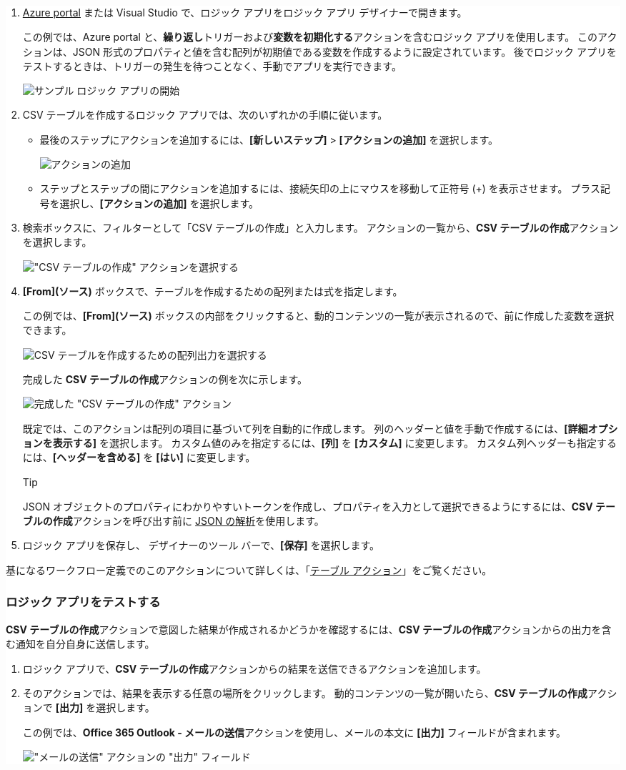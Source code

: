 1. <a href="https://portal.azure.com" target="_blank">Azure portal</a> または Visual Studio で、ロジック アプリをロジック アプリ デザイナーで開きます。 

   この例では、Azure portal と、**繰り返し**トリガーおよび**変数を初期化する**アクションを含むロジック アプリを使用します。 
   このアクションは、JSON 形式のプロパティと値を含む配列が初期値である変数を作成するように設定されています。 
   後でロジック アプリをテストするときは、トリガーの発生を待つことなく、手動でアプリを実行できます。

   ![サンプル ロジック アプリの開始](./media/logic-apps-perform-data-operations/sample-starting-logic-app-create-table-action.png)

2. CSV テーブルを作成するロジック アプリでは、次のいずれかの手順に従います。 

   * 最後のステップにアクションを追加するには、**[新しいステップ]** > **[アクションの追加]** を選択します。

     ![アクションの追加](./media/logic-apps-perform-data-operations/add-create-table-action.png)

   * ステップとステップの間にアクションを追加するには、接続矢印の上にマウスを移動して正符号 (+) を表示させます。 
   プラス記号を選択し、**[アクションの追加]** を選択します。

3. 検索ボックスに、フィルターとして「CSV テーブルの作成」と入力します。 アクションの一覧から、**CSV テーブルの作成**アクションを選択します。

   !["CSV テーブルの作成" アクションを選択する](./media/logic-apps-perform-data-operations/select-create-csv-table-action.png)

4. **[From]\(ソース\)** ボックスで、テーブルを作成するための配列または式を指定します。 

   この例では、**[From]\(ソース\)** ボックスの内部をクリックすると、動的コンテンツの一覧が表示されるので、前に作成した変数を選択できます。

   ![CSV テーブルを作成するための配列出力を選択する](./media/logic-apps-perform-data-operations/configure-create-csv-table-action.png)

   完成した **CSV テーブルの作成**アクションの例を次に示します。 

   ![完成した "CSV テーブルの作成" アクション](./media/logic-apps-perform-data-operations/finished-create-csv-table-action.png)

   既定では、このアクションは配列の項目に基づいて列を自動的に作成します。 
   列のヘッダーと値を手動で作成するには、**[詳細オプションを表示する]** を選択します。 
   カスタム値のみを指定するには、**[列]** を **[カスタム]** に変更します。 
   カスタム列ヘッダーも指定するには、**[ヘッダーを含める]** を **[はい]** に変更します。 

   > [!TIP]
   > JSON オブジェクトのプロパティにわかりやすいトークンを作成し、プロパティを入力として選択できるようにするには、**CSV テーブルの作成**アクションを呼び出す前に [JSON の解析](#parse-json-action)を使用します。

5. ロジック アプリを保存し、 デザイナーのツール バーで、**[保存]** を選択します。

基になるワークフロー定義でのこのアクションについて詳しくは、「[テーブル アクション](../logic-apps/logic-apps-workflow-actions-triggers.md#table-action)」をご覧ください。

### <a name="test-your-logic-app"></a>ロジック アプリをテストする

**CSV テーブルの作成**アクションで意図した結果が作成されるかどうかを確認するには、**CSV テーブルの作成**アクションからの出力を含む通知を自分自身に送信します。

1. ロジック アプリで、**CSV テーブルの作成**アクションからの結果を送信できるアクションを追加します。

2. そのアクションでは、結果を表示する任意の場所をクリックします。 動的コンテンツの一覧が開いたら、**CSV テーブルの作成**アクションで **[出力]** を選択します。 

   この例では、**Office 365 Outlook - メールの送信**アクションを使用し、メールの本文に **[出力]** フィールドが含まれます。

   !["メールの送信" アクションの "出力" フィールド](./media/logic-apps-perform-data-operations/send-email-create-csv-table-action.png)
